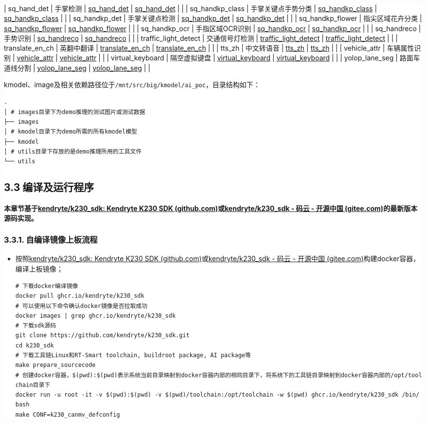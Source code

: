 | sq_hand_det           | 手掌检测                 | [sq_hand_det](https://github.com/kendryte/k230_sdk/tree/main/src/reference/ai_poc/sq_hand_det) | [sq_hand_det](https://gitee.com/kendryte/k230_sdk/tree/main/src/reference/ai_poc/sq_hand_det) |              |
| sq_handkp_class       | 手掌关键点手势分类       | [sq_handkp_class](https://github.com/kendryte/k230_sdk/tree/main/src/reference/ai_poc/sq_handkp_class) | [sq_handkp_class](https://gitee.com/kendryte/k230_sdk/tree/main/src/reference/ai_poc/sq_handkp_class) |              |
| sq_handkp_det         | 手掌关键点检测           | [sq_handkp_det](https://github.com/kendryte/k230_sdk/tree/main/src/reference/ai_poc/sq_handkp_det) | [sq_handkp_det](https://gitee.com/kendryte/k230_sdk/tree/main/src/reference/ai_poc/sq_handkp_det) |              |
| sq_handkp_flower      | 指尖区域花卉分类         | [sq_handkp_flower](https://github.com/kendryte/k230_sdk/tree/main/src/reference/ai_poc/sq_handkp_flower) | [sq_handkp_flower](https://gitee.com/kendryte/k230_sdk/tree/main/src/reference/ai_poc/sq_handkp_flower) |              |
| sq_handkp_ocr         | 手指区域OCR识别          | [sq_handkp_ocr](https://github.com/kendryte/k230_sdk/tree/main/src/reference/ai_poc/sq_handkp_ocr) | [sq_handkp_ocr](https://gitee.com/kendryte/k230_sdk/tree/main/src/reference/ai_poc/sq_handkp_ocr) |              |
| sq_handreco           | 手势识别                 | [sq_handreco](https://github.com/kendryte/k230_sdk/tree/main/src/reference/ai_poc/sq_handreco) | [sq_handreco](https://gitee.com/kendryte/k230_sdk/tree/main/src/reference/ai_poc/sq_handreco) |              |
| traffic_light_detect  | 交通信号灯检测           | [traffic_light_detect](https://github.com/kendryte/k230_sdk/tree/main/src/reference/ai_poc/traffic_light_detect) | [traffic_light_detect](https://gitee.com/kendryte/k230_sdk/tree/main/src/reference/ai_poc/traffic_light_detect) |              |
| translate_en_ch       | 英翻中翻译               | [translate_en_ch](https://github.com/kendryte/k230_sdk/tree/main/src/reference/ai_poc/translate_en_ch) | [translate_en_ch](https://gitee.com/kendryte/k230_sdk/tree/main/src/reference/ai_poc/translate_en_ch) |              |
| tts_zh                | 中文转语音               | [tts_zh](https://github.com/kendryte/k230_sdk/tree/main/src/reference/ai_poc/tts_zh) | [tts_zh](https://gitee.com/kendryte/k230_sdk/tree/main/src/reference/ai_poc/tts_zh) |              |
| vehicle_attr          | 车辆属性识别             | [vehicle_attr](https://github.com/kendryte/k230_sdk/tree/main/src/reference/ai_poc/vehicle_attr) | [vehicle_attr](https://gitee.com/kendryte/k230_sdk/tree/main/src/reference/ai_poc/vehicle_attr) |              |
| virtual_keyboard      | 隔空虚拟键盘             | [virtual_keyboard](https://github.com/kendryte/k230_sdk/tree/main/src/reference/ai_poc/virtual_keyboard) | [virtual_keyboard](https://gitee.com/kendryte/k230_sdk/tree/main/src/reference/ai_poc/virtual_keyboard) |              |
| yolop_lane_seg        | 路面车道线分割           | [yolop_lane_seg](https://github.com/kendryte/k230_sdk/tree/main/src/reference/ai_poc/yolop_lane_seg) | [yolop_lane_seg](https://gitee.com/kendryte/k230_sdk/tree/main/src/reference/ai_poc/yolop_lane_seg) |              |

kmodel、image及相关依赖路径位于`/mnt/src/big/kmodel/ai_poc`，目录结构如下：

```
.
│ # images目录下为demo推理的测试图片或测试数据
├── images
│ # kmodel目录下为demo所需的所有kmodel模型
├── kmodel
│ # utils目录下存放的是demo推理所用的工具文件
└── utils
```



## 3.3 编译及运行程序

**本章节基于[kendryte/k230_sdk: Kendryte K230 SDK (github.com)](https://github.com/kendryte/k230_sdk/tree/main)或[kendryte/k230_sdk - 码云 - 开源中国 (gitee.com)](https://gitee.com/kendryte/k230_sdk/tree/main)的最新版本源码实现。**

### 3.3.1. 自编译镜像上板流程

- 按照[kendryte/k230_sdk: Kendryte K230 SDK (github.com)](https://github.com/kendryte/k230_sdk/tree/main)或[kendryte/k230_sdk - 码云 - 开源中国 (gitee.com)](https://gitee.com/kendryte/k230_sdk/tree/main)构建docker容器，编译上板镜像；

  ```
  # 下载docker编译镜像
  docker pull ghcr.io/kendryte/k230_sdk
  # 可以使用以下命令确认docker镜像是否拉取成功
  docker images | grep ghcr.io/kendryte/k230_sdk
  # 下载sdk源码
  git clone https://github.com/kendryte/k230_sdk.git
  cd k230_sdk
  # 下载工具链Linux和RT-Smart toolchain, buildroot package, AI package等
  make prepare_sourcecode
  # 创建docker容器，$(pwd):$(pwd)表示系统当前目录映射到docker容器内部的相同目录下，将系统下的工具链目录映射到docker容器内部的/opt/toolchain目录下
  docker run -u root -it -v $(pwd):$(pwd) -v $(pwd)/toolchain:/opt/toolchain -w $(pwd) ghcr.io/kendryte/k230_sdk /bin/bash
  make CONF=k230_canmv_defconfig
  ```
